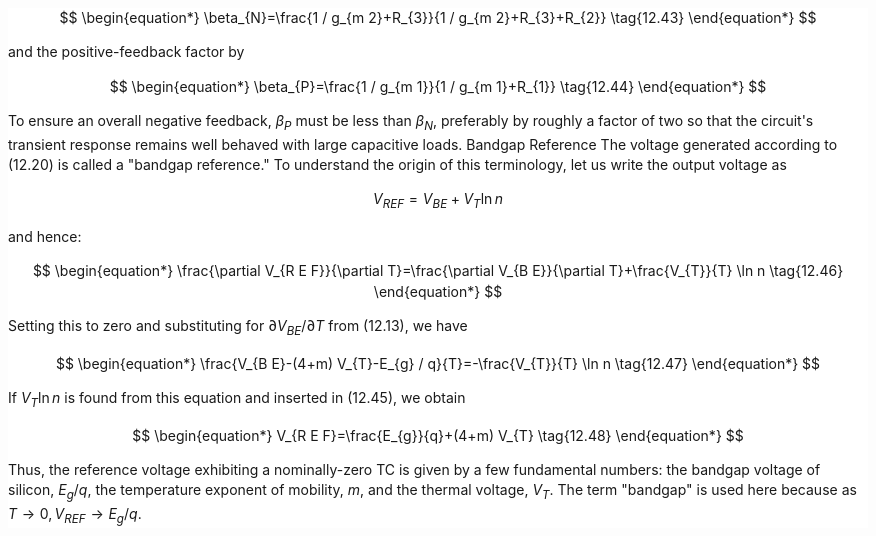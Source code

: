 $$
\begin{equation*}
\beta_{N}=\frac{1 / g_{m 2}+R_{3}}{1 / g_{m 2}+R_{3}+R_{2}} \tag{12.43}
\end{equation*}
$$

and the positive-feedback factor by

$$
\begin{equation*}
\beta_{P}=\frac{1 / g_{m 1}}{1 / g_{m 1}+R_{1}} \tag{12.44}
\end{equation*}
$$

To ensure an overall negative feedback, $\beta_{P}$ must be less than $\beta_{N}$, preferably by roughly a factor of two so that the circuit's transient response remains well behaved with large capacitive loads.
Bandgap Reference The voltage generated according to (12.20) is called a "bandgap reference." To understand the origin of this terminology, let us write the output voltage as

$$
\begin{equation*}
V_{R E F}=V_{B E}+V_{T} \ln n \tag{12.45}
\end{equation*}
$$

and hence:

$$
\begin{equation*}
\frac{\partial V_{R E F}}{\partial T}=\frac{\partial V_{B E}}{\partial T}+\frac{V_{T}}{T} \ln n \tag{12.46}
\end{equation*}
$$

Setting this to zero and substituting for $\partial V_{B E} / \partial T$ from (12.13), we have

$$
\begin{equation*}
\frac{V_{B E}-(4+m) V_{T}-E_{g} / q}{T}=-\frac{V_{T}}{T} \ln n \tag{12.47}
\end{equation*}
$$

If $V_{T} \ln n$ is found from this equation and inserted in (12.45), we obtain

$$
\begin{equation*}
V_{R E F}=\frac{E_{g}}{q}+(4+m) V_{T} \tag{12.48}
\end{equation*}
$$

Thus, the reference voltage exhibiting a nominally-zero TC is given by a few fundamental numbers: the bandgap voltage of silicon, $E_{g} / q$, the temperature exponent of mobility, $m$, and the thermal voltage, $V_{T}$. The term "bandgap" is used here because as $T \rightarrow 0, V_{R E F} \rightarrow E_{g} / q$.
